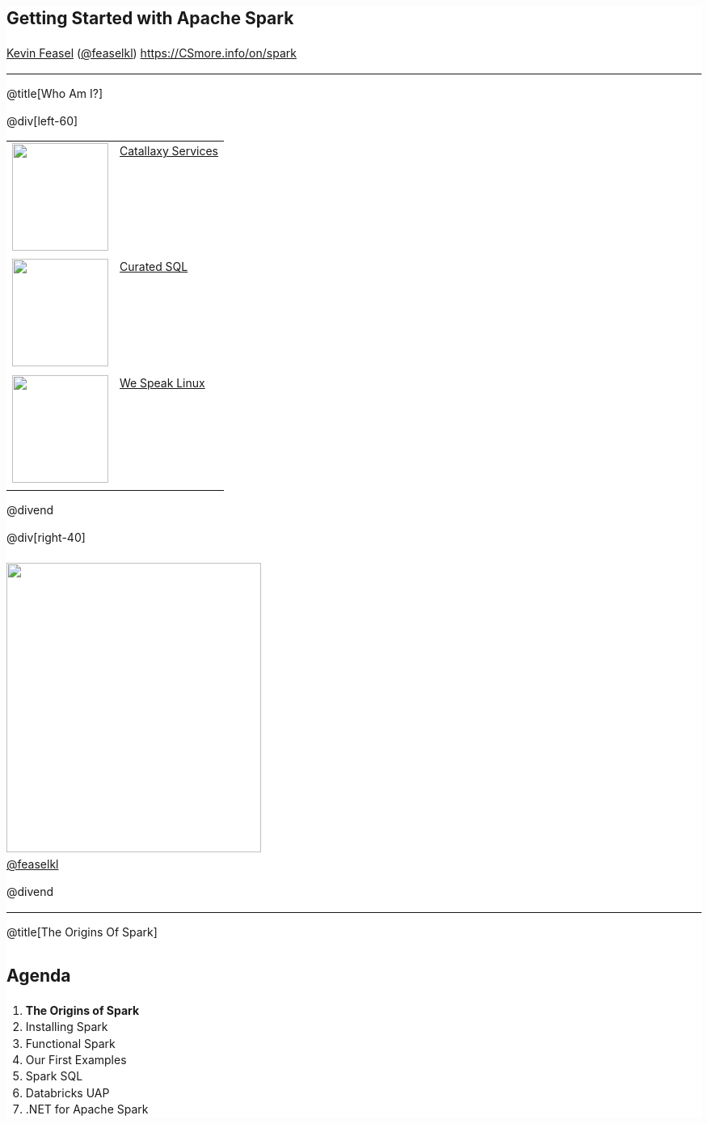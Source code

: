 <style>
.reveal section img { background:none; border:none; box-shadow:none; }
</style>

## Getting Started with Apache Spark

<a href="https://www.catallaxyservices.com">Kevin Feasel</a> (<a href="https://twitter.com/feaselkl">@feaselkl</a>)
<a href="https://csmore.info/on/spark">https://CSmore.info/on/spark</a>

---

@title[Who Am I?]

@div[left-60]
<table>
	<tr>
		<td><a href="https://csmore.info"><img src="https://www.catallaxyservices.com/media/Logo.png" height="133" width="119" /></a></td>
		<td><a href="https://csmore.info">Catallaxy Services</a></td>
	</tr>
	<tr>
		<td><a href="https://curatedsql.com"><img src="https://www.catallaxyservices.com/media/CuratedSQLLogo.png" height="133" width="119" /></a></td>
		<td><a href="https://curatedsql.com">Curated SQL</a></td>
	</tr>
	<tr>
		<td><a href="https://wespeaklinux.com"><img src="https://www.catallaxyservices.com/media/WeSpeakLinux.jpg" height="133" width="119" /></a></td>
		<td><a href="https://wespeaklinux.com">We Speak Linux</a></td>
	</tr>
</table>
@divend

@div[right-40]
	<br /><br />
	<a href="https://www.twitter.com/feaselkl"><img src="https://www.catallaxyservices.com/media/HeadShot.jpg" height="358" width="315" /></a>
	<br />
	<a href="https://www.twitter.com/feaselkl">@feaselkl</a>
</div>
@divend

---

@title[The Origins Of Spark]

## Agenda

1. **The Origins of Spark**
2. Installing Spark
3. Functional Spark
4. Our First Examples
5. Spark SQL
6. Databricks UAP
7. .NET for Apache Spark
